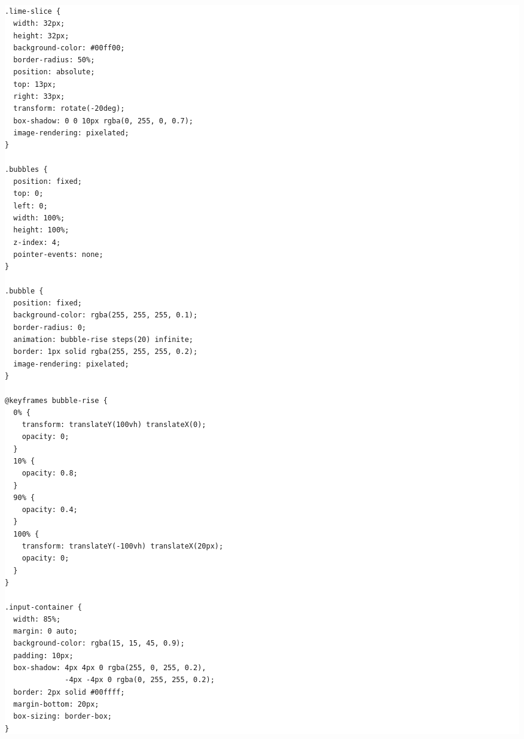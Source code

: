    .lime-slice {
      width: 32px;
      height: 32px;
      background-color: #00ff00;
      border-radius: 50%;
      position: absolute;
      top: 13px;
      right: 33px;
      transform: rotate(-20deg);
      box-shadow: 0 0 10px rgba(0, 255, 0, 0.7);
      image-rendering: pixelated;
    }
    
    .bubbles {
      position: fixed;
      top: 0;
      left: 0;
      width: 100%;
      height: 100%;
      z-index: 4;
      pointer-events: none;
    }
    
    .bubble {
      position: fixed;
      background-color: rgba(255, 255, 255, 0.1);
      border-radius: 0;
      animation: bubble-rise steps(20) infinite;
      border: 1px solid rgba(255, 255, 255, 0.2);
      image-rendering: pixelated;
    }
    
    @keyframes bubble-rise {
      0% {
        transform: translateY(100vh) translateX(0);
        opacity: 0;
      }
      10% {
        opacity: 0.8;
      }
      90% {
        opacity: 0.4;
      }
      100% {
        transform: translateY(-100vh) translateX(20px);
        opacity: 0;
      }
    }
    
    .input-container {
      width: 85%;
      margin: 0 auto;
      background-color: rgba(15, 15, 45, 0.9);
      padding: 10px;
      box-shadow: 4px 4px 0 rgba(255, 0, 255, 0.2),
                  -4px -4px 0 rgba(0, 255, 255, 0.2);
      border: 2px solid #00ffff;
      margin-bottom: 20px;
      box-sizing: border-box;
    }
    